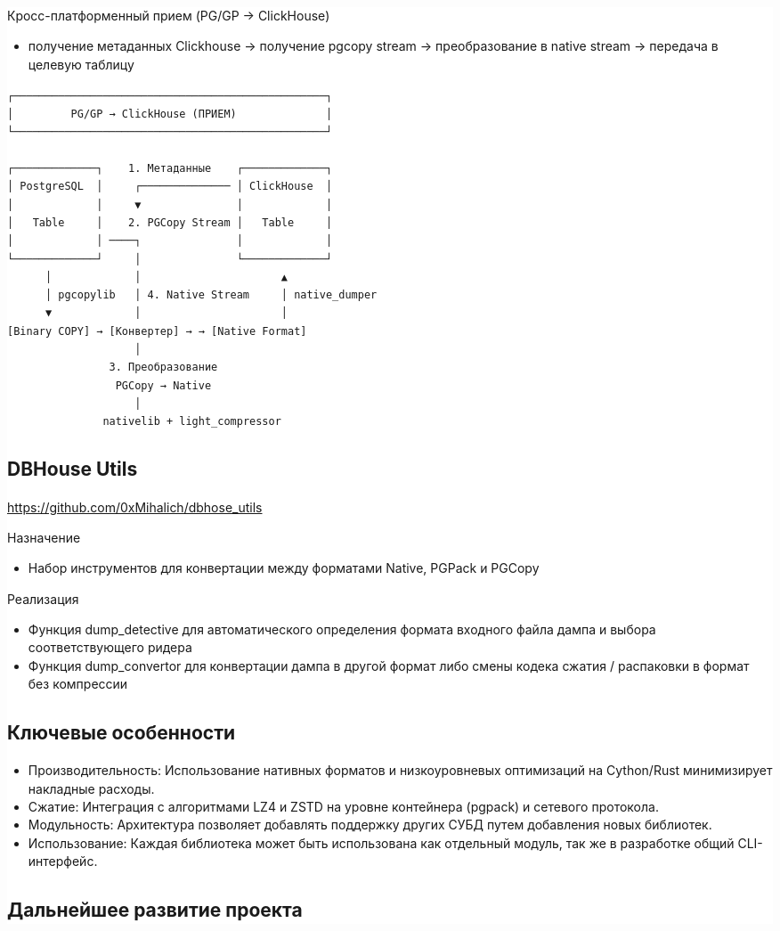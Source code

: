 Кросс-платформенный прием (PG/GP -> ClickHouse)

* получение метаданных Clickhouse -> получение pgcopy stream -> преобразование в native stream -> передача в целевую таблицу

```ascii
┌─────────────────────────────────────────────────┐
│         PG/GP → ClickHouse (ПРИЕМ)              │
└─────────────────────────────────────────────────┘

┌─────────────┐    1. Метаданные    ┌─────────────┐
│ PostgreSQL  │     ┌────────────── │ ClickHouse  │
│             │     ▼               │             │
│   Table     │    2. PGCopy Stream │   Table     │
│             │ ────┐               │             │
└─────────────┘     │               └─────────────┘
      │             │                      ▲
      │ pgcopylib   │ 4. Native Stream     │ native_dumper
      ▼             │                      │
[Binary COPY] → [Конвертер] → → [Native Format]
                    │
                3. Преобразование
                 PGCopy → Native
                    │
               nativelib + light_compressor
```

## DBHouse Utils

https://github.com/0xMihalich/dbhose_utils

Назначение

* Набор инструментов для конвертации между форматами Native, PGPack и PGCopy

Реализация

* Функция dump_detective для автоматического определения формата входного файла дампа и выбора соответствующего ридера
* Функция dump_convertor для конвертации дампа в другой формат либо смены кодека сжатия / распаковки в формат без компрессии

## Ключевые особенности

* Производительность: Использование нативных форматов и низкоуровневых оптимизаций на Cython/Rust минимизирует накладные расходы.
* Сжатие: Интеграция с алгоритмами LZ4 и ZSTD на уровне контейнера (pgpack) и сетевого протокола.
* Модульность: Архитектура позволяет добавлять поддержку других СУБД путем добавления новых библиотек.
* Использование: Каждая библиотека может быть использована как отдельный модуль, так же в разработке общий CLI-интерфейс.

## Дальнейшее развитие проекта
